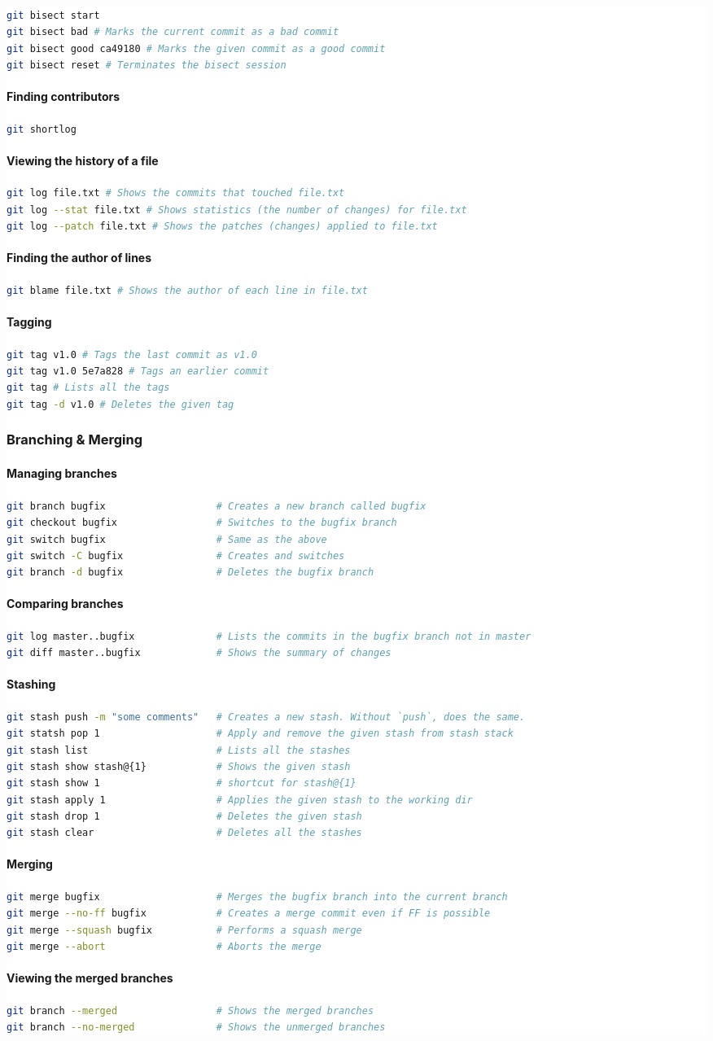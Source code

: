 ```bash
git bisect start
git bisect bad # Marks the current commit as a bad commit
git bisect good ca49180 # Marks the given commit as a good commit
git bisect reset # Terminates the bisect session
```
#### Finding contributors
```bash
git shortlog
```
#### Viewing the history of a file
```bash
git log file.txt # Shows the commits that touched file.txt
git log --stat file.txt # Shows statistics (the number of changes) for file.txt
git log --patch file.txt # Shows the patches (changes) applied to file.txt
```
#### Finding the author of lines
```bash
git blame file.txt # Shows the author of each line in file.txt
```
#### Tagging
```bash
git tag v1.0 # Tags the last commit as v1.0
git tag v1.0 5e7a828 # Tags an earlier commit
git tag # Lists all the tags
git tag -d v1.0 # Deletes the given tag
```
### Branching & Merging
#### Managing branches
```bash
git branch bugfix                   # Creates a new branch called bugfix
git checkout bugfix                 # Switches to the bugfix branch
git switch bugfix                   # Same as the above
git switch -C bugfix                # Creates and switches
git branch -d bugfix                # Deletes the bugfix branch
```
#### Comparing branches
```bash
git log master..bugfix              # Lists the commits in the bugfix branch not in master
git diff master..bugfix             # Shows the summary of changes
```
#### Stashing
```bash
git stash push -m "some comments"   # Creates a new stash. Without `push`, does the same.
git statsh pop 1                    # Apply and remove the given stash from stash stack
git stash list                      # Lists all the stashes
git stash show stash@{1}            # Shows the given stash
git stash show 1                    # shortcut for stash@{1}
git stash apply 1                   # Applies the given stash to the working dir
git stash drop 1                    # Deletes the given stash
git stash clear                     # Deletes all the stashes
```
#### Merging
```bash
git merge bugfix                    # Merges the bugfix branch into the current branch
git merge --no-ff bugfix            # Creates a merge commit even if FF is possible
git merge --squash bugfix           # Performs a squash merge
git merge --abort                   # Aborts the merge
```
#### Viewing the merged branches
```bash
git branch --merged                 # Shows the merged branches
git branch --no-merged              # Shows the unmerged branches
```